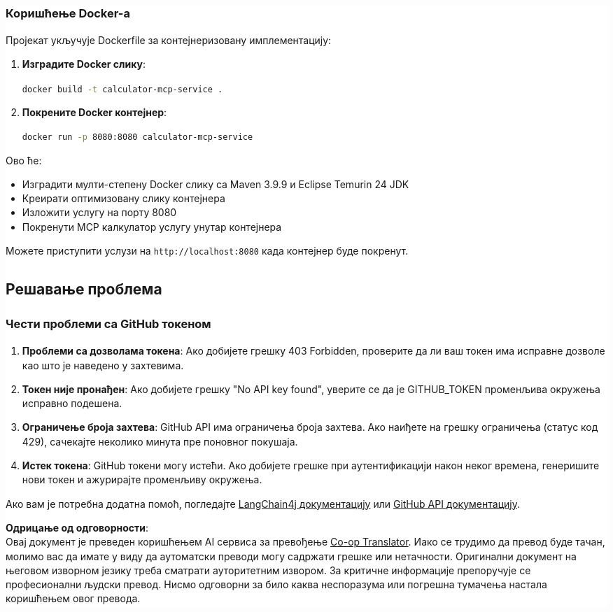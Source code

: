 ### Коришћење Docker-а

Пројекат укључује Dockerfile за контејнеризовану имплементацију:

1. **Изградите Docker слику**:
   ```bash
   docker build -t calculator-mcp-service .
   ```

2. **Покрените Docker контејнер**:
   ```bash
   docker run -p 8080:8080 calculator-mcp-service
   ```

Ово ће:
- Изградити мулти-степену Docker слику са Maven 3.9.9 и Eclipse Temurin 24 JDK
- Креирати оптимизовану слику контејнера
- Изложити услугу на порту 8080
- Покренути MCP калкулатор услугу унутар контејнера

Можете приступити услузи на `http://localhost:8080` када контејнер буде покренут.

## Решавање проблема

### Чести проблеми са GitHub токеном

1. **Проблеми са дозволама токена**: Ако добијете грешку 403 Forbidden, проверите да ли ваш токен има исправне дозволе као што је наведено у захтевима.

2. **Токен није пронађен**: Ако добијете грешку "No API key found", уверите се да је GITHUB_TOKEN променљива окружења исправно подешена.

3. **Ограничење броја захтева**: GitHub API има ограничења броја захтева. Ако наиђете на грешку ограничења (статус код 429), сачекајте неколико минута пре поновног покушаја.

4. **Истек токена**: GitHub токени могу истећи. Ако добијете грешке при аутентификацији након неког времена, генеришите нови токен и ажурирајте променљиву окружења.

Ако вам је потребна додатна помоћ, погледајте [LangChain4j документацију](https://github.com/langchain4j/langchain4j) или [GitHub API документацију](https://docs.github.com/en/rest).

**Одрицање од одговорности**:  
Овај документ је преведен коришћењем AI сервиса за превођење [Co-op Translator](https://github.com/Azure/co-op-translator). Иако се трудимо да превод буде тачан, молимо вас да имате у виду да аутоматски преводи могу садржати грешке или нетачности. Оригинални документ на његовом изворном језику треба сматрати ауторитетним извором. За критичне информације препоручује се професионални људски превод. Нисмо одговорни за било каква неспоразума или погрешна тумачења настала коришћењем овог превода.